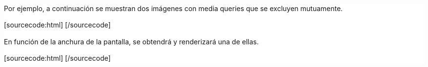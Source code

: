 Por ejemplo, a continuación se muestran dos imágenes con media queries que se excluyen mutuamente.

[sourcecode:html]
<amp-img
    media="(min-width: 650px)"
    src="wide.jpg"
    width=466
    height=355
    layout="responsive">
</amp-img>
[/sourcecode]

En función de la anchura de la pantalla, se obtendrá y renderizará una de ellas.

[sourcecode:html]
<amp-img
    media="(max-width: 649px)"
    src="narrow.jpg"
    width=527
    height=193
    layout="responsive">
</amp-img>
[/sourcecode]
 
